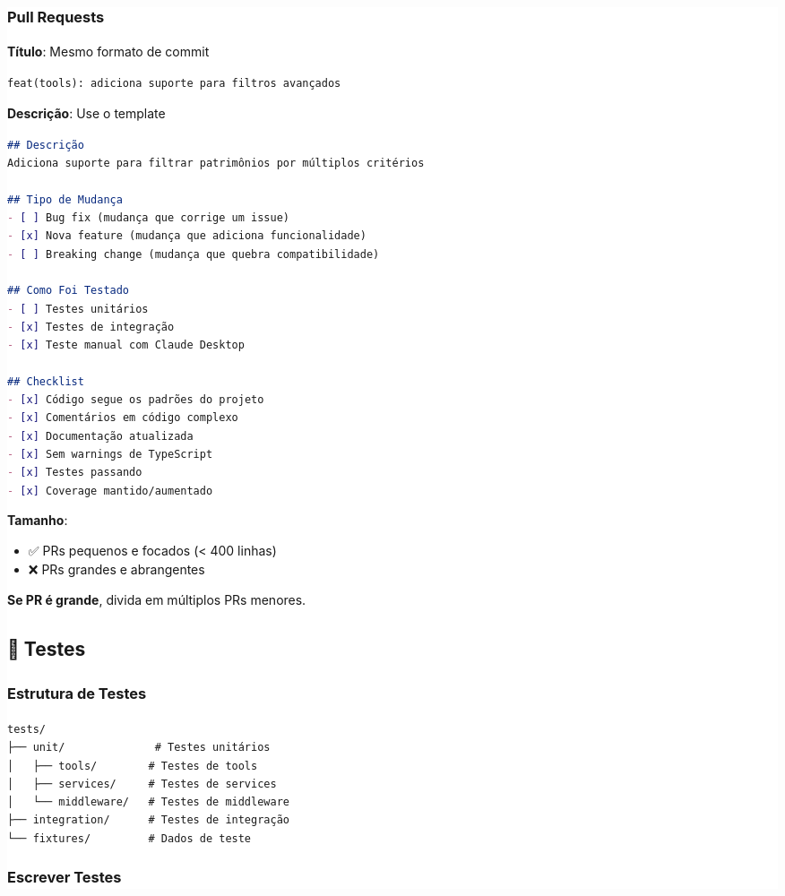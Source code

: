 ### Pull Requests

**Título**: Mesmo formato de commit
```
feat(tools): adiciona suporte para filtros avançados
```

**Descrição**: Use o template

```markdown
## Descrição
Adiciona suporte para filtrar patrimônios por múltiplos critérios

## Tipo de Mudança
- [ ] Bug fix (mudança que corrige um issue)
- [x] Nova feature (mudança que adiciona funcionalidade)
- [ ] Breaking change (mudança que quebra compatibilidade)

## Como Foi Testado
- [ ] Testes unitários
- [x] Testes de integração
- [x] Teste manual com Claude Desktop

## Checklist
- [x] Código segue os padrões do projeto
- [x] Comentários em código complexo
- [x] Documentação atualizada
- [x] Sem warnings de TypeScript
- [x] Testes passando
- [x] Coverage mantido/aumentado
```

**Tamanho**:
- ✅ PRs pequenos e focados (< 400 linhas)
- ❌ PRs grandes e abrangentes

**Se PR é grande**, divida em múltiplos PRs menores.

## 🧪 Testes

### Estrutura de Testes

```
tests/
├── unit/              # Testes unitários
│   ├── tools/        # Testes de tools
│   ├── services/     # Testes de services
│   └── middleware/   # Testes de middleware
├── integration/      # Testes de integração
└── fixtures/         # Dados de teste
```

### Escrever Testes
